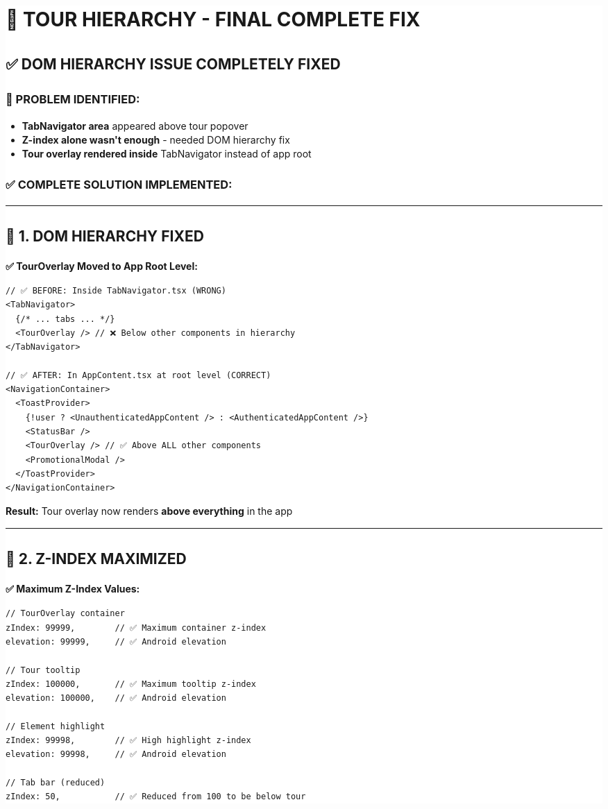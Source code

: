 # 🎯 **TOUR HIERARCHY - FINAL COMPLETE FIX**

## ✅ **DOM HIERARCHY ISSUE COMPLETELY FIXED**

### **🎯 PROBLEM IDENTIFIED:**
- **TabNavigator area** appeared above tour popover
- **Z-index alone wasn't enough** - needed DOM hierarchy fix
- **Tour overlay rendered inside** TabNavigator instead of app root

### **✅ COMPLETE SOLUTION IMPLEMENTED:**

---

## 🎯 **1. DOM HIERARCHY FIXED**

**✅ TourOverlay Moved to App Root Level:**
```tsx
// ✅ BEFORE: Inside TabNavigator.tsx (WRONG)
<TabNavigator>
  {/* ... tabs ... */}
  <TourOverlay /> // ❌ Below other components in hierarchy
</TabNavigator>

// ✅ AFTER: In AppContent.tsx at root level (CORRECT)
<NavigationContainer>
  <ToastProvider>
    {!user ? <UnauthenticatedAppContent /> : <AuthenticatedAppContent />}
    <StatusBar />
    <TourOverlay /> // ✅ Above ALL other components
    <PromotionalModal />
  </ToastProvider>
</NavigationContainer>
```

**Result:** Tour overlay now renders **above everything** in the app

---

## 🎯 **2. Z-INDEX MAXIMIZED**

**✅ Maximum Z-Index Values:**
```tsx
// TourOverlay container
zIndex: 99999,        // ✅ Maximum container z-index
elevation: 99999,     // ✅ Android elevation

// Tour tooltip
zIndex: 100000,       // ✅ Maximum tooltip z-index  
elevation: 100000,    // ✅ Android elevation

// Element highlight
zIndex: 99998,        // ✅ High highlight z-index
elevation: 99998,     // ✅ Android elevation

// Tab bar (reduced)
zIndex: 50,           // ✅ Reduced from 100 to be below tour
```
